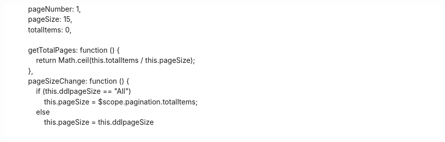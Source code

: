 <div class="crayon-line" id="crayon-577a93a2ed78c992399369-9"><span class="crayon-h">&nbsp;&nbsp;&nbsp;&nbsp;&nbsp;&nbsp;&nbsp;&nbsp;&nbsp;&nbsp;&nbsp;&nbsp;</span><span class="crayon-v">pageNumber</span><span class="crayon-o">:</span><span class="crayon-h">
</span><span class="crayon-cn">1</span><span class="crayon-sy">,</span></div>
<div class="crayon-line x_crayon-striped-line" id="crayon-577a93a2ed78c992399369-10">
<span class="crayon-h">&nbsp;&nbsp;&nbsp;&nbsp;&nbsp;&nbsp;&nbsp;&nbsp;&nbsp;&nbsp;&nbsp;&nbsp;</span><span class="crayon-v">pageSize</span><span class="crayon-o">:</span><span class="crayon-h">
</span><span class="crayon-cn">15</span><span class="crayon-sy">,</span></div>
<div class="crayon-line" id="crayon-577a93a2ed78c992399369-11"><span class="crayon-h">&nbsp;&nbsp;&nbsp;&nbsp;&nbsp;&nbsp;&nbsp;&nbsp;&nbsp;&nbsp;&nbsp;&nbsp;</span><span class="crayon-v">totalItems</span><span class="crayon-o">:</span><span class="crayon-h">
</span><span class="crayon-cn">0</span><span class="crayon-sy">,</span></div>
<div class="crayon-line x_crayon-striped-line" id="crayon-577a93a2ed78c992399369-12">
&nbsp;</div>
<div class="crayon-line" id="crayon-577a93a2ed78c992399369-13"><span class="crayon-h">&nbsp;&nbsp;&nbsp;&nbsp;&nbsp;&nbsp;&nbsp;&nbsp;&nbsp;&nbsp;&nbsp;&nbsp;</span><span class="crayon-v">getTotalPages</span><span class="crayon-o">:</span><span class="crayon-h">
</span><span class="crayon-e">function</span><span class="crayon-h"> </span><span class="crayon-sy">(</span><span class="crayon-sy">)</span><span class="crayon-h">
</span><span class="crayon-sy">{</span></div>
<div class="crayon-line x_crayon-striped-line" id="crayon-577a93a2ed78c992399369-14">
<span class="crayon-h">&nbsp;&nbsp;&nbsp;&nbsp;&nbsp;&nbsp;&nbsp;&nbsp;&nbsp;&nbsp;&nbsp;&nbsp;&nbsp;&nbsp;&nbsp;&nbsp;</span><span class="crayon-st">return</span><span class="crayon-h">
</span><span class="crayon-v">Math</span><span class="crayon-sy">.</span><span class="crayon-e">ceil</span><span class="crayon-sy">(</span><span class="crayon-r">this</span><span class="crayon-sy">.</span><span class="crayon-v">totalItems</span><span class="crayon-h">
</span><span class="crayon-o">/</span><span class="crayon-h"> </span><span class="crayon-r">this</span><span class="crayon-sy">.</span><span class="crayon-v">pageSize</span><span class="crayon-sy">)</span><span class="crayon-sy">;</span></div>
<div class="crayon-line" id="crayon-577a93a2ed78c992399369-15"><span class="crayon-h">&nbsp;&nbsp;&nbsp;&nbsp;&nbsp;&nbsp;&nbsp;&nbsp;&nbsp;&nbsp;&nbsp;&nbsp;</span><span class="crayon-sy">}</span><span class="crayon-sy">,</span></div>
<div class="crayon-line x_crayon-striped-line" id="crayon-577a93a2ed78c992399369-16">
<span class="crayon-h">&nbsp;&nbsp;&nbsp;&nbsp;&nbsp;&nbsp;&nbsp;&nbsp;&nbsp;&nbsp;&nbsp;&nbsp;</span><span class="crayon-v">pageSizeChange</span><span class="crayon-o">:</span><span class="crayon-h">
</span><span class="crayon-e">function</span><span class="crayon-h"> </span><span class="crayon-sy">(</span><span class="crayon-sy">)</span><span class="crayon-h">
</span><span class="crayon-sy">{</span></div>
<div class="crayon-line" id="crayon-577a93a2ed78c992399369-17"><span class="crayon-h">&nbsp;&nbsp;&nbsp;&nbsp;&nbsp;&nbsp;&nbsp;&nbsp;&nbsp;&nbsp;&nbsp;&nbsp;&nbsp;&nbsp;&nbsp;&nbsp;</span><span class="crayon-st">if</span><span class="crayon-h">
</span><span class="crayon-sy">(</span><span class="crayon-r">this</span><span class="crayon-sy">.</span><span class="crayon-v">ddlpageSize</span><span class="crayon-h">
</span><span class="crayon-o">==</span><span class="crayon-h"> </span><span class="crayon-s">&quot;All&quot;</span><span class="crayon-sy">)</span></div>
<div class="crayon-line x_crayon-striped-line" id="crayon-577a93a2ed78c992399369-18">
<span class="crayon-h">&nbsp;&nbsp;&nbsp;&nbsp;&nbsp;&nbsp;&nbsp;&nbsp;&nbsp;&nbsp;&nbsp;&nbsp;&nbsp;&nbsp;&nbsp;&nbsp;&nbsp;&nbsp;&nbsp;&nbsp;</span><span class="crayon-r">this</span><span class="crayon-sy">.</span><span class="crayon-v">pageSize</span><span class="crayon-h">
</span><span class="crayon-o">=</span><span class="crayon-h"> </span><span class="crayon-sy">$</span><span class="crayon-v">scope</span><span class="crayon-sy">.</span><span class="crayon-v">pagination</span><span class="crayon-sy">.</span><span class="crayon-v">totalItems</span><span class="crayon-sy">;</span></div>
<div class="crayon-line" id="crayon-577a93a2ed78c992399369-19"><span class="crayon-h">&nbsp;&nbsp;&nbsp;&nbsp;&nbsp;&nbsp;&nbsp;&nbsp;&nbsp;&nbsp;&nbsp;&nbsp;&nbsp;&nbsp;&nbsp;&nbsp;</span><span class="crayon-st">else</span></div>
<div class="crayon-line x_crayon-striped-line" id="crayon-577a93a2ed78c992399369-20">
<span class="crayon-h">&nbsp;&nbsp;&nbsp;&nbsp;&nbsp;&nbsp;&nbsp;&nbsp;&nbsp;&nbsp;&nbsp;&nbsp;&nbsp;&nbsp;&nbsp;&nbsp;&nbsp;&nbsp;&nbsp;&nbsp;</span><span class="crayon-r">this</span><span class="crayon-sy">.</span><span class="crayon-v">pageSize</span><span class="crayon-h">
</span><span class="crayon-o">=</span><span class="crayon-h"> </span><span class="crayon-r">this</span><span class="crayon-sy">.</span><span class="crayon-e">ddlpageSize</span></div>
<div class="crayon-line" id="crayon-577a93a2ed78c992399369-21">&nbsp;</div>
